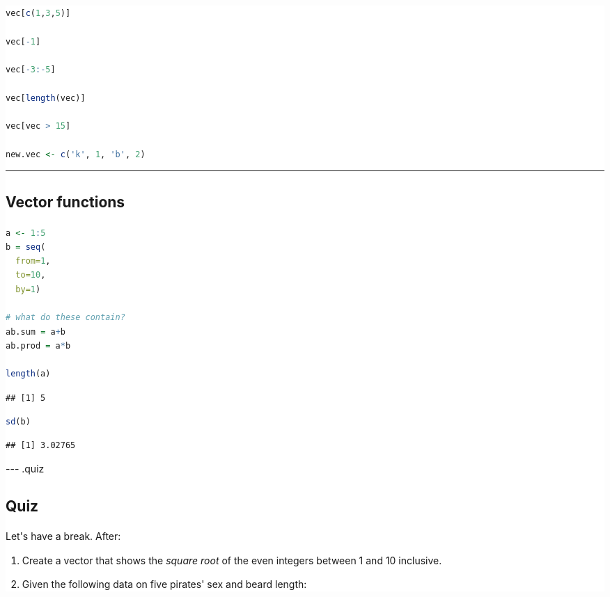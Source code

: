 
```r
vec[c(1,3,5)]

vec[-1]

vec[-3:-5]

vec[length(vec)]

vec[vec > 15]

new.vec <- c('k', 1, 'b', 2)
```

--- 

## Vector functions


```r
a <- 1:5
b = seq(
  from=1,
  to=10,
  by=1)

# what do these contain?
ab.sum = a+b
ab.prod = a*b

length(a)
```

```
## [1] 5
```

```r
sd(b)
```

```
## [1] 3.02765
```

--- .quiz

## Quiz

Let's have a break. After:

1. Create a vector that shows the _square root_ of the even integers between 1 and 10 inclusive.

2. Given the following data on five pirates' sex and beard length:

